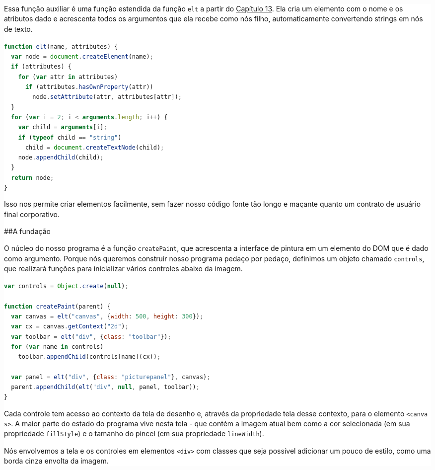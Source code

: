 Essa função auxiliar é uma função estendida da função `elt` a partir do [Capítulo 13](http://eloquentjavascript.net/13_dom.html#elt). Ela cria um elemento com o nome e os atributos dado e acrescenta todos os argumentos que ela recebe como nós filho, automaticamente convertendo strings em nós de texto.

```javascript
function elt(name, attributes) {
  var node = document.createElement(name);
  if (attributes) {
    for (var attr in attributes)
      if (attributes.hasOwnProperty(attr))
        node.setAttribute(attr, attributes[attr]);
  }
  for (var i = 2; i < arguments.length; i++) {
    var child = arguments[i];
    if (typeof child == "string")
      child = document.createTextNode(child);
    node.appendChild(child);
  }
  return node;
}
```

Isso nos permite criar elementos facilmente, sem fazer nosso código fonte tão longo e maçante quanto um contrato de usuário final corporativo.

##A fundação

O núcleo do nosso programa é a função `createPaint`, que acrescenta a interface de pintura em um elemento do DOM que é dado como argumento. Porque nós queremos construir nosso programa pedaço por pedaço, definimos um objeto chamado `controls`, que realizará funções para inicializar vários controles abaixo da imagem.

```javascript
var controls = Object.create(null);

function createPaint(parent) {
  var canvas = elt("canvas", {width: 500, height: 300});
  var cx = canvas.getContext("2d");
  var toolbar = elt("div", {class: "toolbar"});
  for (var name in controls)
    toolbar.appendChild(controls[name](cx));

  var panel = elt("div", {class: "picturepanel"}, canvas);
  parent.appendChild(elt("div", null, panel, toolbar));
}
```

Cada controle tem acesso ao contexto da tela de desenho e, através da propriedade tela desse contexto, para o elemento `<canvas>`. A maior parte do estado do programa vive nesta tela - que contém a imagem atual bem como a cor selecionada (em sua propriedade `fillStyle`) e o tamanho do pincel (em sua propriedade `lineWidth`).

Nós envolvemos a tela e os controles em elementos `<div>` com classes que seja possível adicionar um pouco de estilo, como uma borda cinza envolta da imagem.
